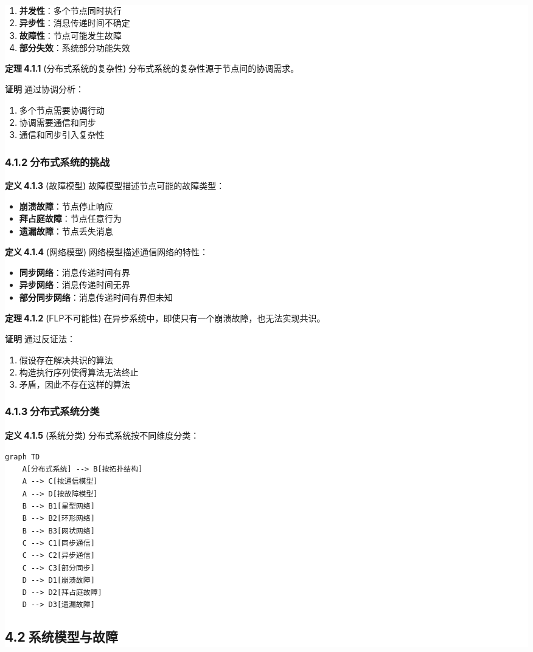 1. **并发性**：多个节点同时执行
2. **异步性**：消息传递时间不确定
3. **故障性**：节点可能发生故障
4. **部分失效**：系统部分功能失效

**定理 4.1.1** (分布式系统的复杂性) 分布式系统的复杂性源于节点间的协调需求。

**证明** 通过协调分析：

1. 多个节点需要协调行动
2. 协调需要通信和同步
3. 通信和同步引入复杂性

### 4.1.2 分布式系统的挑战

**定义 4.1.3** (故障模型) 故障模型描述节点可能的故障类型：

- **崩溃故障**：节点停止响应
- **拜占庭故障**：节点任意行为
- **遗漏故障**：节点丢失消息

**定义 4.1.4** (网络模型) 网络模型描述通信网络的特性：

- **同步网络**：消息传递时间有界
- **异步网络**：消息传递时间无界
- **部分同步网络**：消息传递时间有界但未知

**定理 4.1.2** (FLP不可能性) 在异步系统中，即使只有一个崩溃故障，也无法实现共识。

**证明** 通过反证法：

1. 假设存在解决共识的算法
2. 构造执行序列使得算法无法终止
3. 矛盾，因此不存在这样的算法

### 4.1.3 分布式系统分类

**定义 4.1.5** (系统分类) 分布式系统按不同维度分类：

```mermaid
graph TD
    A[分布式系统] --> B[按拓扑结构]
    A --> C[按通信模型]
    A --> D[按故障模型]
    B --> B1[星型网络]
    B --> B2[环形网络]
    B --> B3[网状网络]
    C --> C1[同步通信]
    C --> C2[异步通信]
    C --> C3[部分同步]
    D --> D1[崩溃故障]
    D --> D2[拜占庭故障]
    D --> D3[遗漏故障]
```

## 4.2 系统模型与故障
